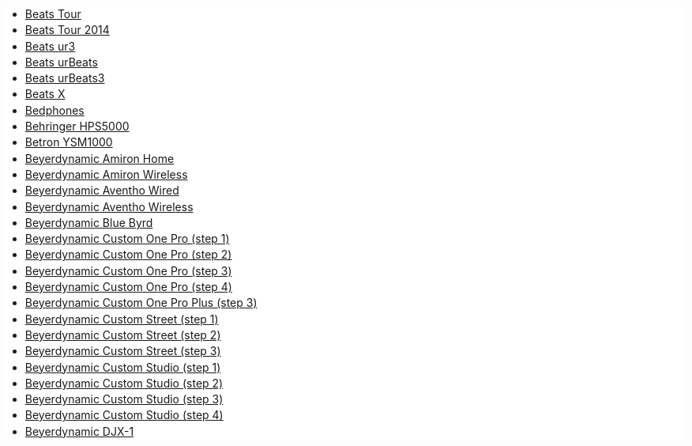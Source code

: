 - [Beats Tour](./innerfidelity/innerfidelity_ief_neutral_in-ear/Beats%20Tour)
- [Beats Tour 2014](./innerfidelity/innerfidelity_ief_neutral_in-ear/Beats%20Tour%202014)
- [Beats ur3](./rtings/rtings_ief_neutral_in-ear/Beats%20ur3)
- [Beats urBeats](./rtings/rtings_ief_neutral_in-ear/Beats%20urBeats)
- [Beats urBeats3](./rtings/rtings_ief_neutral_in-ear/Beats%20urBeats3)
- [Beats X](./rtings/rtings_ief_neutral_in-ear/Beats%20X)
- [Bedphones](./innerfidelity/innerfidelity_ief_neutral_over-ear/Bedphones)
- [Behringer HPS5000](./innerfidelity/innerfidelity_ief_neutral_over-ear/Behringer%20HPS5000)
- [Betron YSM1000](./rtings/rtings_ief_neutral_in-ear/Betron%20YSM1000)
- [Beyerdynamic Amiron Home](./oratory1990/ief_neutral_over-ear/Beyerdynamic%20Amiron%20Home)
- [Beyerdynamic Amiron Wireless](./rtings/rtings_ief_neutral_over-ear/Beyerdynamic%20Amiron%20Wireless)
- [Beyerdynamic Aventho Wired](./referenceaudioanalyzer/referenceaudioanalyzer_hdm-x_ief_neutral_over-ear/Beyerdynamic%20Aventho%20Wired)
- [Beyerdynamic Aventho Wireless](./oratory1990/ief_neutral_over-ear/Beyerdynamic%20Aventho%20Wireless)
- [Beyerdynamic Blue Byrd](./oratory1990/ief_neutral_in-ear/Beyerdynamic%20Blue%20Byrd)
- [Beyerdynamic Custom One Pro (step 1)](./innerfidelity/innerfidelity_ief_neutral_over-ear/Beyerdynamic%20Custom%20One%20Pro%20(step%201))
- [Beyerdynamic Custom One Pro (step 2)](./innerfidelity/innerfidelity_ief_neutral_over-ear/Beyerdynamic%20Custom%20One%20Pro%20(step%202))
- [Beyerdynamic Custom One Pro (step 3)](./innerfidelity/innerfidelity_ief_neutral_over-ear/Beyerdynamic%20Custom%20One%20Pro%20(step%203))
- [Beyerdynamic Custom One Pro (step 4)](./innerfidelity/innerfidelity_ief_neutral_over-ear/Beyerdynamic%20Custom%20One%20Pro%20(step%204))
- [Beyerdynamic Custom One Pro Plus (step 3)](./oratory1990/ief_neutral_over-ear/Beyerdynamic%20Custom%20One%20Pro%20Plus%20(step%203))
- [Beyerdynamic Custom Street (step 1)](./referenceaudioanalyzer/referenceaudioanalyzer_hdm-x_ief_neutral_over-ear/Beyerdynamic%20Custom%20Street%20(step%201))
- [Beyerdynamic Custom Street (step 2)](./referenceaudioanalyzer/referenceaudioanalyzer_hdm-x_ief_neutral_over-ear/Beyerdynamic%20Custom%20Street%20(step%202))
- [Beyerdynamic Custom Street (step 3)](./referenceaudioanalyzer/referenceaudioanalyzer_hdm-x_ief_neutral_over-ear/Beyerdynamic%20Custom%20Street%20(step%203))
- [Beyerdynamic Custom Studio (step 1)](./referenceaudioanalyzer/referenceaudioanalyzer_hdm-x_ief_neutral_over-ear/Beyerdynamic%20Custom%20Studio%20(step%201))
- [Beyerdynamic Custom Studio (step 2)](./referenceaudioanalyzer/referenceaudioanalyzer_hdm-x_ief_neutral_over-ear/Beyerdynamic%20Custom%20Studio%20(step%202))
- [Beyerdynamic Custom Studio (step 3)](./referenceaudioanalyzer/referenceaudioanalyzer_hdm-x_ief_neutral_over-ear/Beyerdynamic%20Custom%20Studio%20(step%203))
- [Beyerdynamic Custom Studio (step 4)](./referenceaudioanalyzer/referenceaudioanalyzer_hdm-x_ief_neutral_over-ear/Beyerdynamic%20Custom%20Studio%20(step%204))
- [Beyerdynamic DJX-1](./innerfidelity/innerfidelity_ief_neutral_over-ear/Beyerdynamic%20DJX-1)
